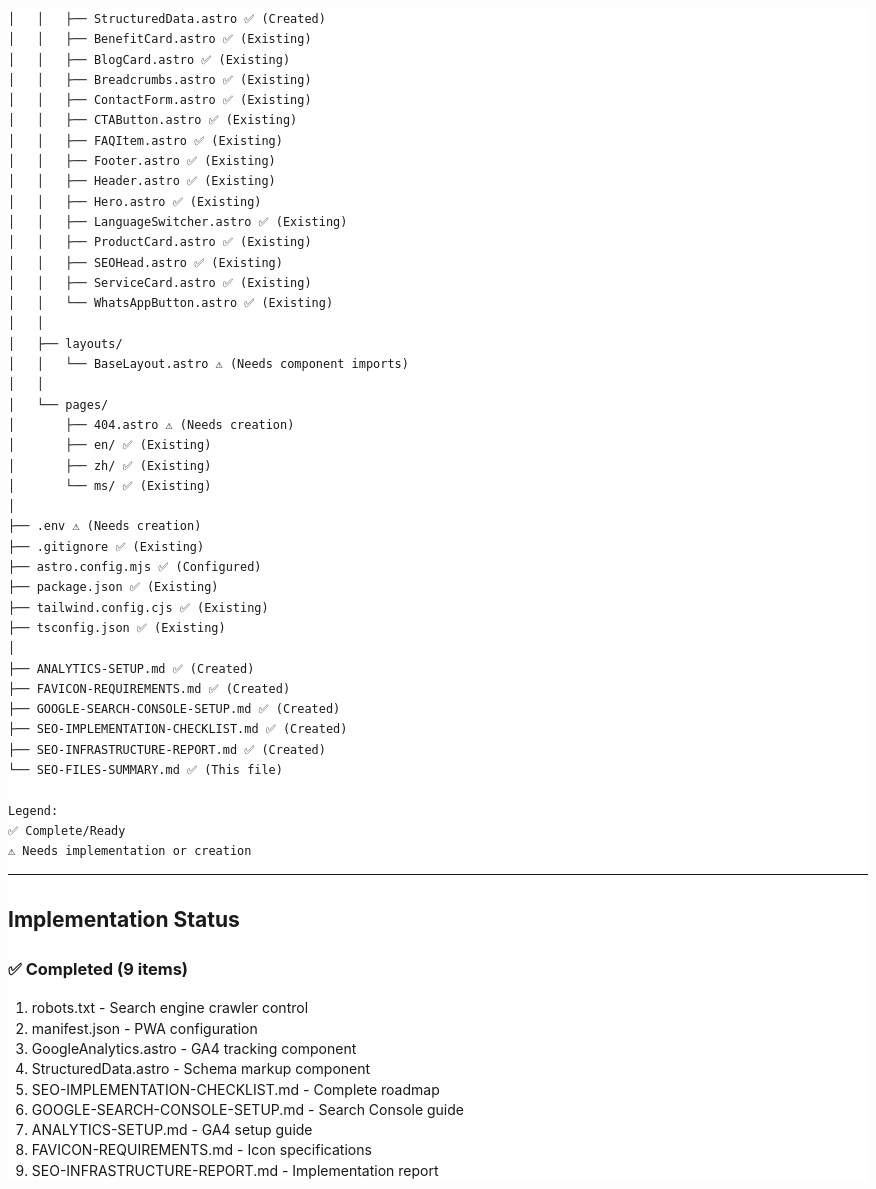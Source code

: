 ```
│   │   ├── StructuredData.astro ✅ (Created)
│   │   ├── BenefitCard.astro ✅ (Existing)
│   │   ├── BlogCard.astro ✅ (Existing)
│   │   ├── Breadcrumbs.astro ✅ (Existing)
│   │   ├── ContactForm.astro ✅ (Existing)
│   │   ├── CTAButton.astro ✅ (Existing)
│   │   ├── FAQItem.astro ✅ (Existing)
│   │   ├── Footer.astro ✅ (Existing)
│   │   ├── Header.astro ✅ (Existing)
│   │   ├── Hero.astro ✅ (Existing)
│   │   ├── LanguageSwitcher.astro ✅ (Existing)
│   │   ├── ProductCard.astro ✅ (Existing)
│   │   ├── SEOHead.astro ✅ (Existing)
│   │   ├── ServiceCard.astro ✅ (Existing)
│   │   └── WhatsAppButton.astro ✅ (Existing)
│   │
│   ├── layouts/
│   │   └── BaseLayout.astro ⚠ (Needs component imports)
│   │
│   └── pages/
│       ├── 404.astro ⚠ (Needs creation)
│       ├── en/ ✅ (Existing)
│       ├── zh/ ✅ (Existing)
│       └── ms/ ✅ (Existing)
│
├── .env ⚠ (Needs creation)
├── .gitignore ✅ (Existing)
├── astro.config.mjs ✅ (Configured)
├── package.json ✅ (Existing)
├── tailwind.config.cjs ✅ (Existing)
├── tsconfig.json ✅ (Existing)
│
├── ANALYTICS-SETUP.md ✅ (Created)
├── FAVICON-REQUIREMENTS.md ✅ (Created)
├── GOOGLE-SEARCH-CONSOLE-SETUP.md ✅ (Created)
├── SEO-IMPLEMENTATION-CHECKLIST.md ✅ (Created)
├── SEO-INFRASTRUCTURE-REPORT.md ✅ (Created)
└── SEO-FILES-SUMMARY.md ✅ (This file)

Legend:
✅ Complete/Ready
⚠ Needs implementation or creation
```

---

## Implementation Status

### ✅ Completed (9 items)
1. robots.txt - Search engine crawler control
2. manifest.json - PWA configuration
3. GoogleAnalytics.astro - GA4 tracking component
4. StructuredData.astro - Schema markup component
5. SEO-IMPLEMENTATION-CHECKLIST.md - Complete roadmap
6. GOOGLE-SEARCH-CONSOLE-SETUP.md - Search Console guide
7. ANALYTICS-SETUP.md - GA4 setup guide
8. FAVICON-REQUIREMENTS.md - Icon specifications
9. SEO-INFRASTRUCTURE-REPORT.md - Implementation report
